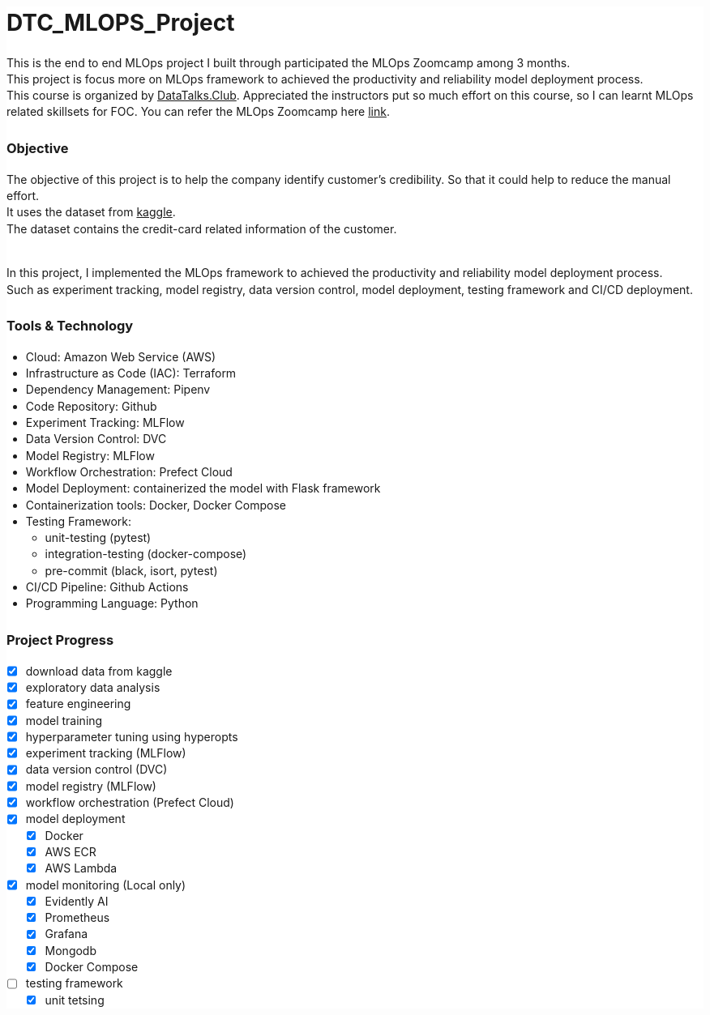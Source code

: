 # DTC_MLOPS_Project
This is the end to end MLOps project I built through participated the MLOps Zoomcamp among 3 months. <br>
This project is focus more on MLOps framework to achieved the productivity and reliability model deployment process.<br>
This course is organized by [DataTalks.Club](https://datatalks.club). Appreciated the instructors put so much effort on this course, so I can learnt MLOps related skillsets for FOC. You can refer the MLOps Zoomcamp here [link](https://github.com/DataTalksClub/mlops-zoomcamp).

### Objective
The objective of this project is to help the company identify customer’s credibility. So that it could help to reduce the manual effort.<br>
It uses the dataset from [kaggle](https://www.kaggle.com/datasets/parisrohan/credit-score-classification).<br>
The dataset contains the credit-card related information of the customer.<br><br>

In this project, I implemented the MLOps framework to achieved the productivity and reliability model deployment process.<br>
Such as experiment tracking, model registry, data version control, model deployment, testing framework and CI/CD deployment.


### Tools & Technology
* Cloud: Amazon Web Service (AWS)
* Infrastructure as Code (IAC): Terraform
* Dependency Management: Pipenv
* Code Repository: Github
* Experiment Tracking: MLFlow
* Data Version Control: DVC
* Model Registry: MLFlow
* Workflow Orchestration: Prefect Cloud
* Model Deployment: containerized the model with Flask framework
* Containerization tools: Docker, Docker Compose
* Testing Framework:
    * unit-testing (pytest)
    * integration-testing (docker-compose)
    * pre-commit (black, isort, pytest)
* CI/CD Pipeline: Github Actions
* Programming Language: Python

### Project Progress
- [x] download data from kaggle
- [x] exploratory data analysis
- [x] feature engineering
- [x] model training
- [x] hyperparameter tuning using hyperopts
- [x] experiment tracking (MLFlow)
- [x] data version control (DVC)
- [x] model registry (MLFlow)
- [x] workflow orchestration (Prefect Cloud)
- [x] model deployment 
    - [x] Docker
    - [x] AWS ECR
    - [x] AWS Lambda
- [x] model monitoring (Local only)
    - [x] Evidently AI
    - [x] Prometheus
    - [x] Grafana
    - [x] Mongodb
    - [x] Docker Compose
- [ ] testing framework
    - [x] unit tetsing